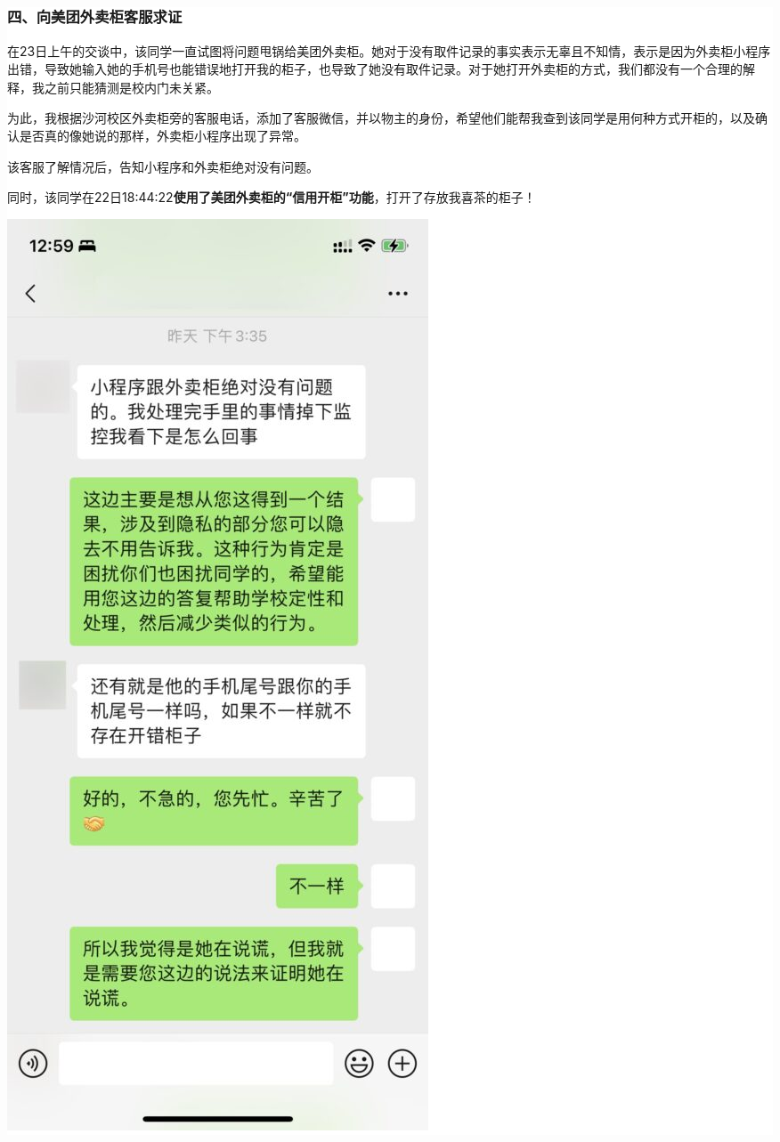 ### 四、向美团外卖柜客服求证

在23日上午的交谈中，该同学一直试图将问题甩锅给美团外卖柜。她对于没有取件记录的事实表示无辜且不知情，表示是因为外卖柜小程序出错，导致她输入她的手机号也能错误地打开我的柜子，也导致了她没有取件记录。对于她打开外卖柜的方式，我们都没有一个合理的解释，我之前只能猜测是校内门未关紧。

为此，我根据沙河校区外卖柜旁的客服电话，添加了客服微信，并以物主的身份，希望他们能帮我查到该同学是用何种方式开柜的，以及确认是否真的像她说的那样，外卖柜小程序出现了异常。

该客服了解情况后，告知小程序和外卖柜绝对没有问题。

同时，该同学在22日18:44:22**使用了美团外卖柜的“信用开柜”功能**，打开了存放我喜茶的柜子！

![img](assets/%E9%99%84%E4%BB%B616_%E7%BE%8E%E5%9B%A2%E5%A4%96%E5%8D%96%E6%9F%9C%E5%AE%A2%E6%9C%8D%E6%B2%9F%E9%80%9A%E8%AE%B0%E5%BD%951-1-473x1024.jpeg)
